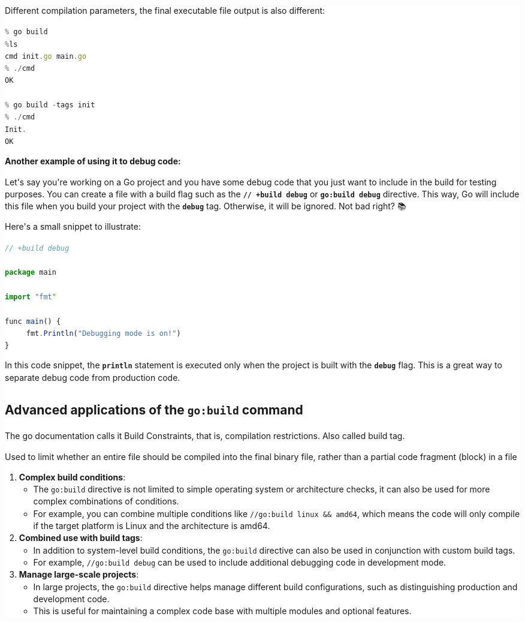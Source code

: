 Different compilation parameters, the final executable file output is also different:

```jsx
% go build
%ls
cmd init.go main.go
% ./cmd
OK
 
% go build -tags init
% ./cmd
Init.
OK
```

**Another example of using it to debug code:**

Let's say you're working on a Go project and you have some debug code that you just want to include in the build for testing purposes. You can create a file with a build flag such as the **`// +build debug`** or **`go:build debug`** directive. This way, Go will include this file when you build your project with the **`debug`** tag. Otherwise, it will be ignored. Not bad right? 📚

Here's a small snippet to illustrate:

```jsx
// +build debug

package main

import "fmt"

func main() {
     fmt.Println("Debugging mode is on!")
}
```

In this code snippet, the **`println`** statement is executed only when the project is built with the **`debug`** flag. This is a great way to separate debug code from production code.

## Advanced applications of the `go:build` command

The go documentation calls it Build Constraints, that is, compilation restrictions. Also called build tag.

Used to limit whether an entire file should be compiled into the final binary file, rather than a partial code fragment (block) in a file

1. **Complex build conditions**:
     - The `go:build` directive is not limited to simple operating system or architecture checks, it can also be used for more complex combinations of conditions.
     - For example, you can combine multiple conditions like `//go:build linux && amd64`, which means the code will only compile if the target platform is Linux and the architecture is amd64.
2. **Combined use with build tags**:
     - In addition to system-level build conditions, the `go:build` directive can also be used in conjunction with custom build tags.
     - For example, `//go:build debug` can be used to include additional debugging code in development mode.
3. **Manage large-scale projects**:
     - In large projects, the `go:build` directive helps manage different build configurations, such as distinguishing production and development code.
     - This is useful for maintaining a complex code base with multiple modules and optional features.
